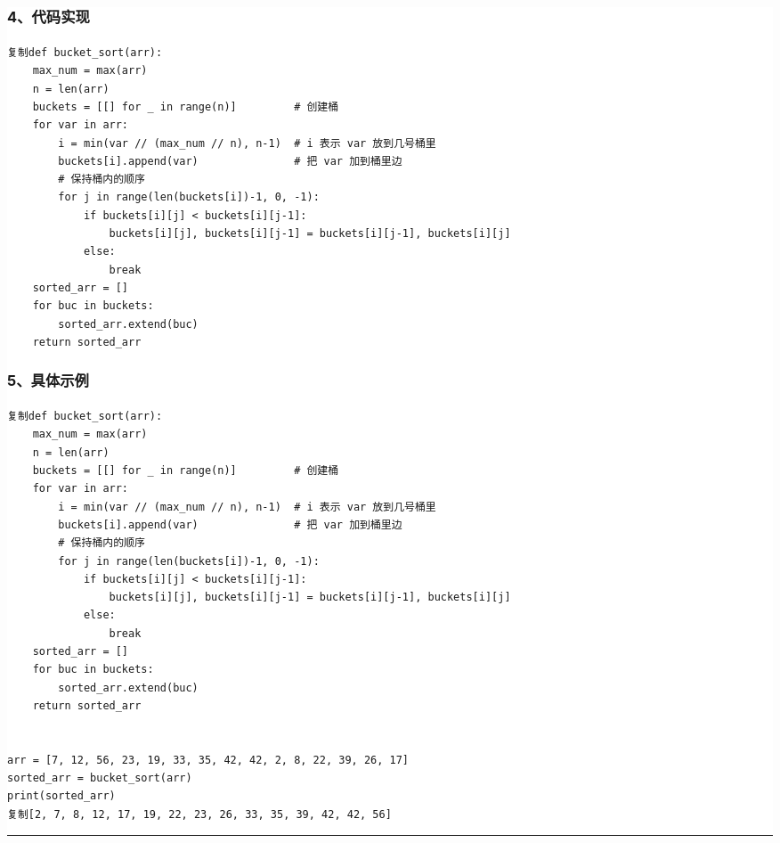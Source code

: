 ### 4、代码实现

```
复制def bucket_sort(arr):
    max_num = max(arr)
    n = len(arr)
    buckets = [[] for _ in range(n)]         # 创建桶
    for var in arr:
        i = min(var // (max_num // n), n-1)  # i 表示 var 放到几号桶里
        buckets[i].append(var)               # 把 var 加到桶里边
        # 保持桶内的顺序
        for j in range(len(buckets[i])-1, 0, -1):
            if buckets[i][j] < buckets[i][j-1]:
                buckets[i][j], buckets[i][j-1] = buckets[i][j-1], buckets[i][j]
            else:
                break
    sorted_arr = []
    for buc in buckets:
        sorted_arr.extend(buc)
    return sorted_arr
```

### 5、具体示例

```
复制def bucket_sort(arr):
    max_num = max(arr)
    n = len(arr)
    buckets = [[] for _ in range(n)]         # 创建桶
    for var in arr:
        i = min(var // (max_num // n), n-1)  # i 表示 var 放到几号桶里
        buckets[i].append(var)               # 把 var 加到桶里边
        # 保持桶内的顺序
        for j in range(len(buckets[i])-1, 0, -1):
            if buckets[i][j] < buckets[i][j-1]:
                buckets[i][j], buckets[i][j-1] = buckets[i][j-1], buckets[i][j]
            else:
                break
    sorted_arr = []
    for buc in buckets:
        sorted_arr.extend(buc)
    return sorted_arr


arr = [7, 12, 56, 23, 19, 33, 35, 42, 42, 2, 8, 22, 39, 26, 17]
sorted_arr = bucket_sort(arr)
print(sorted_arr)
复制[2, 7, 8, 12, 17, 19, 22, 23, 26, 33, 35, 39, 42, 42, 56]
```

------
